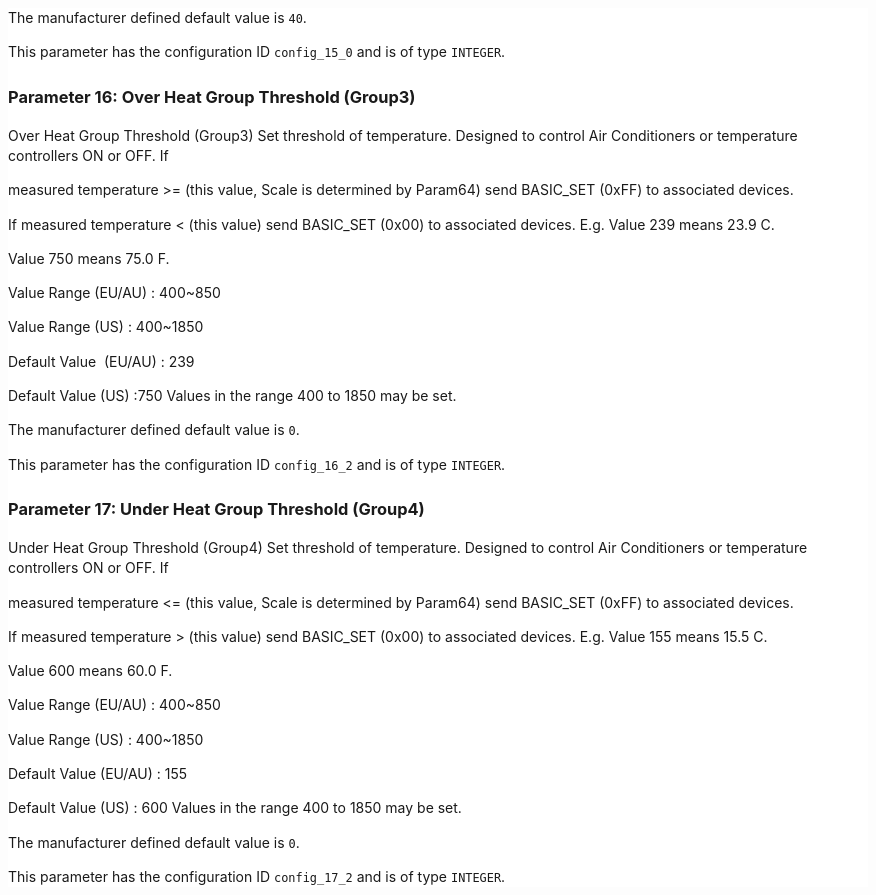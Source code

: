 The manufacturer defined default value is ```40```.

This parameter has the configuration ID ```config_15_0``` and is of type ```INTEGER```.


### Parameter 16: Over Heat Group Threshold (Group3)

Over Heat Group Threshold (Group3)
Set threshold of temperature. Designed to control Air Conditioners or temperature controllers ON or OFF. If

measured temperature >= (this value, Scale is determined by Param64) send BASIC_SET (0xFF) to associated devices.

If measured temperature < (this value) send BASIC_SET (0x00) to associated devices. E.g. Value 239 means 23.9 C.

Value 750 means 75.0 F.

Value Range (EU/AU) : 400~850  


Value Range (US) : 400~1850

Default Value  (EU/AU) : 239  


Default Value (US) :750
Values in the range 400 to 1850 may be set.

The manufacturer defined default value is ```0```.

This parameter has the configuration ID ```config_16_2``` and is of type ```INTEGER```.


### Parameter 17: Under Heat Group Threshold (Group4)

Under Heat Group Threshold (Group4)
Set threshold of temperature. Designed to control Air Conditioners or temperature controllers ON or OFF. If

measured temperature <= (this value, Scale is determined by Param64) send BASIC_SET (0xFF) to associated devices.

If measured temperature > (this value) send BASIC_SET (0x00) to associated devices. E.g. Value 155 means 15.5 C.

Value 600 means 60.0 F.

Value Range (EU/AU) : 400~850

Value Range (US) : 400~1850

Default Value (EU/AU) : 155

Default Value (US) : 600
Values in the range 400 to 1850 may be set.

The manufacturer defined default value is ```0```.

This parameter has the configuration ID ```config_17_2``` and is of type ```INTEGER```.
